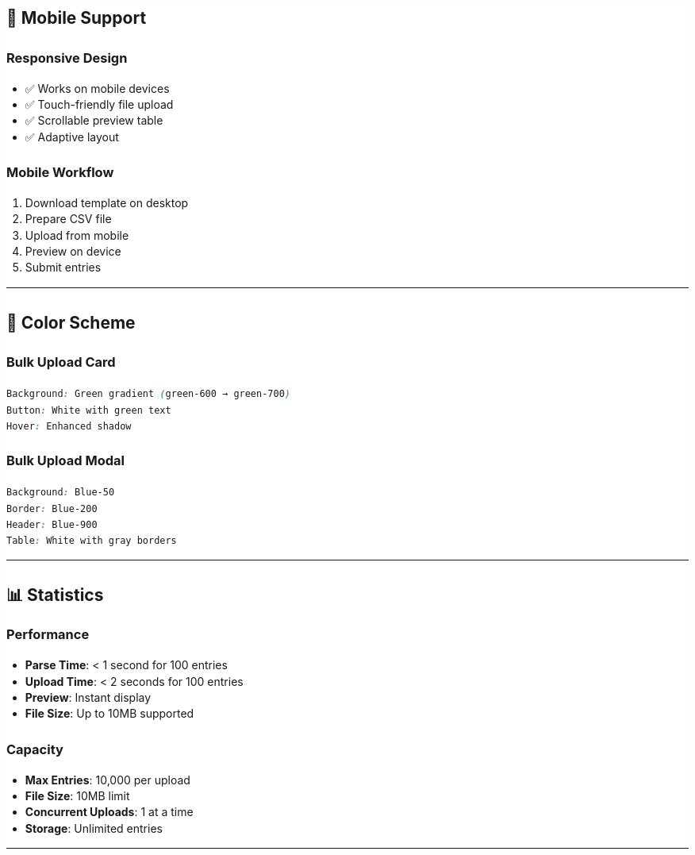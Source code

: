 
## 📱 Mobile Support

### **Responsive Design**
- ✅ Works on mobile devices
- ✅ Touch-friendly file upload
- ✅ Scrollable preview table
- ✅ Adaptive layout

### **Mobile Workflow**
1. Download template on desktop
2. Prepare CSV file
3. Upload from mobile
4. Preview on device
5. Submit entries

---

## 🎨 Color Scheme

### **Bulk Upload Card**
```css
Background: Green gradient (green-600 → green-700)
Button: White with green text
Hover: Enhanced shadow
```

### **Bulk Upload Modal**
```css
Background: Blue-50
Border: Blue-200
Header: Blue-900
Table: White with gray borders
```

---

## 📊 Statistics

### **Performance**
- **Parse Time**: < 1 second for 100 entries
- **Upload Time**: < 2 seconds for 100 entries
- **Preview**: Instant display
- **File Size**: Up to 10MB supported

### **Capacity**
- **Max Entries**: 10,000 per upload
- **File Size**: 10MB limit
- **Concurrent Uploads**: 1 at a time
- **Storage**: Unlimited entries

---